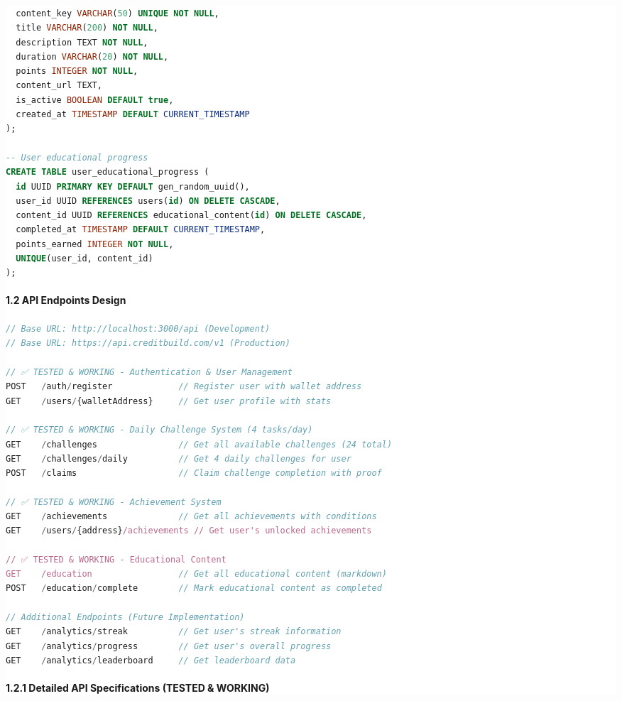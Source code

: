 ```sql
  content_key VARCHAR(50) UNIQUE NOT NULL,
  title VARCHAR(200) NOT NULL,
  description TEXT NOT NULL,
  duration VARCHAR(20) NOT NULL,
  points INTEGER NOT NULL,
  content_url TEXT,
  is_active BOOLEAN DEFAULT true,
  created_at TIMESTAMP DEFAULT CURRENT_TIMESTAMP
);

-- User educational progress
CREATE TABLE user_educational_progress (
  id UUID PRIMARY KEY DEFAULT gen_random_uuid(),
  user_id UUID REFERENCES users(id) ON DELETE CASCADE,
  content_id UUID REFERENCES educational_content(id) ON DELETE CASCADE,
  completed_at TIMESTAMP DEFAULT CURRENT_TIMESTAMP,
  points_earned INTEGER NOT NULL,
  UNIQUE(user_id, content_id)
);
```

#### 1.2 API Endpoints Design

```typescript
// Base URL: http://localhost:3000/api (Development)
// Base URL: https://api.creditbuild.com/v1 (Production)

// ✅ TESTED & WORKING - Authentication & User Management
POST   /auth/register             // Register user with wallet address
GET    /users/{walletAddress}     // Get user profile with stats

// ✅ TESTED & WORKING - Daily Challenge System (4 tasks/day)
GET    /challenges                // Get all available challenges (24 total)
GET    /challenges/daily          // Get 4 daily challenges for user
POST   /claims                    // Claim challenge completion with proof

// ✅ TESTED & WORKING - Achievement System
GET    /achievements              // Get all achievements with conditions
GET    /users/{address}/achievements // Get user's unlocked achievements

// ✅ TESTED & WORKING - Educational Content
GET    /education                 // Get all educational content (markdown)
POST   /education/complete        // Mark educational content as completed

// Additional Endpoints (Future Implementation)
GET    /analytics/streak          // Get user's streak information
GET    /analytics/progress        // Get user's overall progress
GET    /analytics/leaderboard     // Get leaderboard data
```

#### 1.2.1 Detailed API Specifications (TESTED & WORKING)
